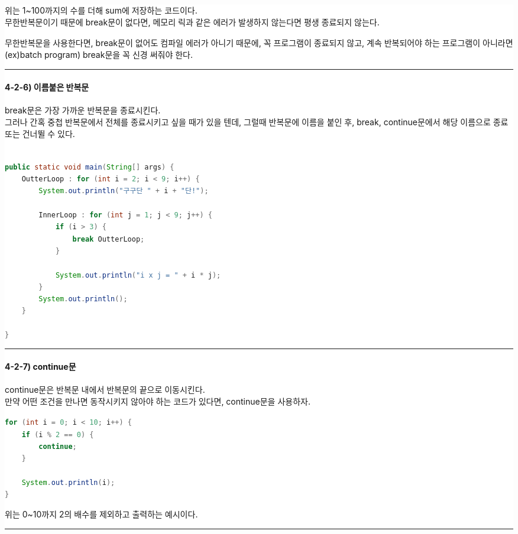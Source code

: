 위는 1~100까지의 수를 더해 sum에 저장하는 코드이다.  
무한반복문이기 때문에 break문이 없다면, 메모리 릭과 같은 에러가 발생하지 않는다면 평생 종료되지 않는다.  

무한반복문을 사용한다면, break문이 없어도 컴파일 에러가 아니기 때문에, 꼭 프로그램이 종료되지 않고, 계속 반복되어야 하는 프로그램이 아니라면 (ex)batch program) break문을 꼭 신경 써줘야 한다.  

---

#### **4-2-6) 이름붙은 반복문**  
break문은 가장 가까운 반복문을 종료시킨다.  
그러나 간혹 중첩 반복문에서 전체를 종료시키고 싶을 때가 있을 텐데, 그럴때 반복문에 이름을 붙인 후, break, continue문에서 해당 이름으로 종료 또는 건너뛸 수 있다.  

```java

public static void main(String[] args) {
    OutterLoop : for (int i = 2; i < 9; i++) {
        System.out.println("구구단 " + i + "단!");

        InnerLoop : for (int j = 1; j < 9; j++) {
            if (i > 3) {
                break OutterLoop;
            }
            
            System.out.println("i x j = " + i * j);
        }
        System.out.println(); 
    }

}	
```

---

#### **4-2-7) continue문**  
continue문은 반복문 내에서 반복문의 끝으로 이동시킨다.  
만약 어떤 조건을 만나면 동작시키지 않아야 하는 코드가 있다면, continue문을 사용하자.  

```java
for (int i = 0; i < 10; i++) {
    if (i % 2 == 0) {
        continue;
    }
    
    System.out.println(i);
}
```

위는 0~10까지 2의 배수를 제외하고 출력하는 예시이다.  

---